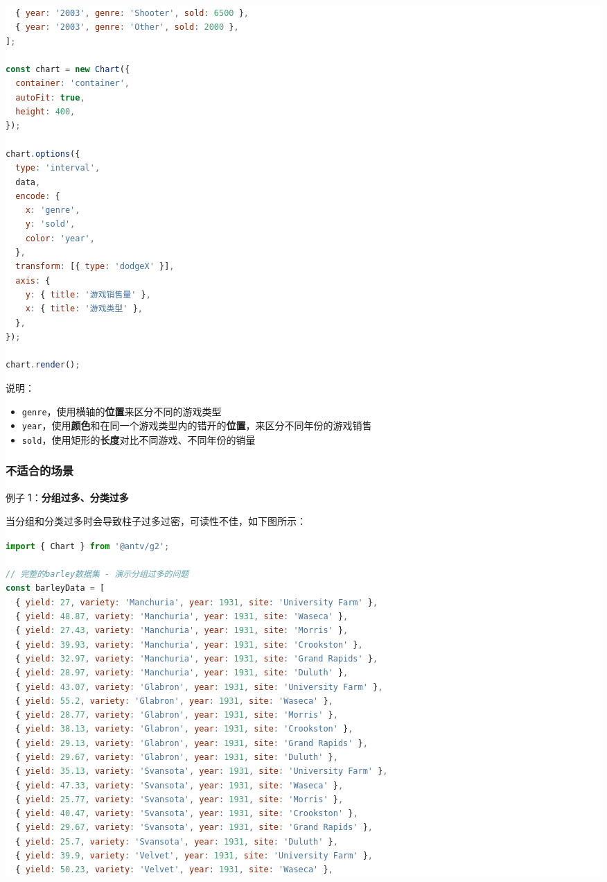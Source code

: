 ```js | ob { inject: true }
  { year: '2003', genre: 'Shooter', sold: 6500 },
  { year: '2003', genre: 'Other', sold: 2000 },
];

const chart = new Chart({
  container: 'container',
  autoFit: true,
  height: 400,
});

chart.options({
  type: 'interval',
  data,
  encode: {
    x: 'genre',
    y: 'sold',
    color: 'year',
  },
  transform: [{ type: 'dodgeX' }],
  axis: {
    y: { title: '游戏销售量' },
    x: { title: '游戏类型' },
  },
});

chart.render();
```

说明：

- `genre`，使用横轴的**位置**来区分不同的游戏类型
- `year`，使用**颜色**和在同一个游戏类型内的错开的**位置**，来区分不同年份的游戏销售
- `sold`，使用矩形的**长度**对比不同游戏、不同年份的销量

### 不适合的场景

例子 1：**分组过多、分类过多**

当分组和分类过多时会导致柱子过多过密，可读性不佳，如下图所示：

```js | ob { inject: true }
import { Chart } from '@antv/g2';

// 完整的barley数据集 - 演示分组过多的问题
const barleyData = [
  { yield: 27, variety: 'Manchuria', year: 1931, site: 'University Farm' },
  { yield: 48.87, variety: 'Manchuria', year: 1931, site: 'Waseca' },
  { yield: 27.43, variety: 'Manchuria', year: 1931, site: 'Morris' },
  { yield: 39.93, variety: 'Manchuria', year: 1931, site: 'Crookston' },
  { yield: 32.97, variety: 'Manchuria', year: 1931, site: 'Grand Rapids' },
  { yield: 28.97, variety: 'Manchuria', year: 1931, site: 'Duluth' },
  { yield: 43.07, variety: 'Glabron', year: 1931, site: 'University Farm' },
  { yield: 55.2, variety: 'Glabron', year: 1931, site: 'Waseca' },
  { yield: 28.77, variety: 'Glabron', year: 1931, site: 'Morris' },
  { yield: 38.13, variety: 'Glabron', year: 1931, site: 'Crookston' },
  { yield: 29.13, variety: 'Glabron', year: 1931, site: 'Grand Rapids' },
  { yield: 29.67, variety: 'Glabron', year: 1931, site: 'Duluth' },
  { yield: 35.13, variety: 'Svansota', year: 1931, site: 'University Farm' },
  { yield: 47.33, variety: 'Svansota', year: 1931, site: 'Waseca' },
  { yield: 25.77, variety: 'Svansota', year: 1931, site: 'Morris' },
  { yield: 40.47, variety: 'Svansota', year: 1931, site: 'Crookston' },
  { yield: 29.67, variety: 'Svansota', year: 1931, site: 'Grand Rapids' },
  { yield: 25.7, variety: 'Svansota', year: 1931, site: 'Duluth' },
  { yield: 39.9, variety: 'Velvet', year: 1931, site: 'University Farm' },
  { yield: 50.23, variety: 'Velvet', year: 1931, site: 'Waseca' },
```